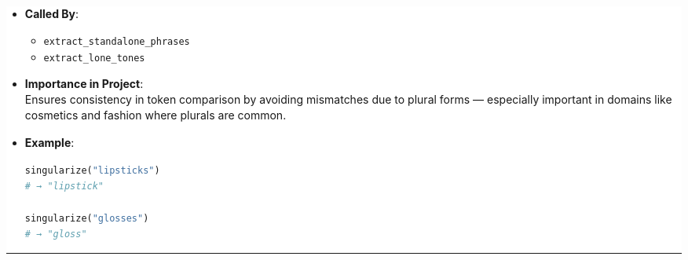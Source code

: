 - **Called By**:
  - `extract_standalone_phrases`
  - `extract_lone_tones`

- **Importance in Project**:  
  Ensures consistency in token comparison by avoiding mismatches due to plural forms — especially important in domains like cosmetics and fashion where plurals are common.

- **Example**:
  ```python
  singularize("lipsticks")
  # → "lipstick"

  singularize("glosses")
  # → "gloss"
  ```

---
